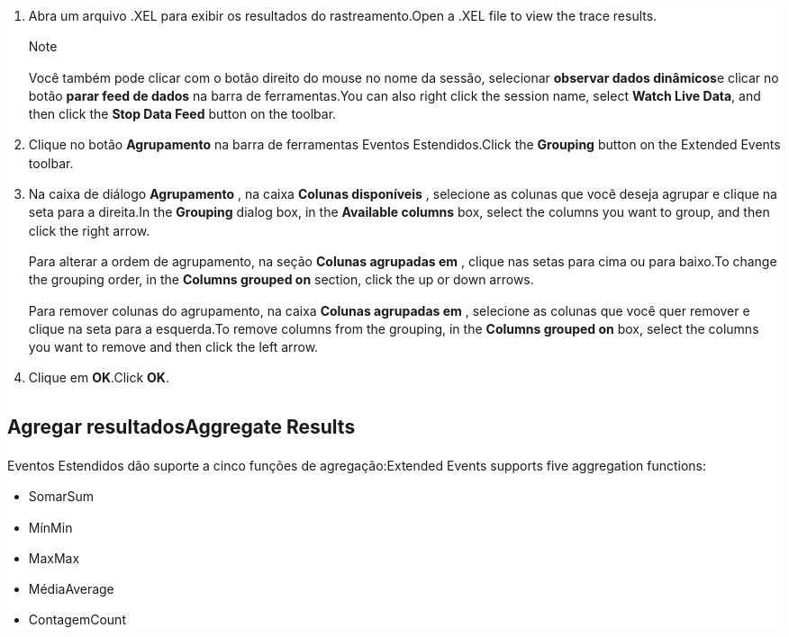 1.  <span data-ttu-id="cbfe7-158">Abra um arquivo .XEL para exibir os resultados do rastreamento.</span><span class="sxs-lookup"><span data-stu-id="cbfe7-158">Open a .XEL file to view the trace results.</span></span>  
  
    > [!NOTE]  
    >  <span data-ttu-id="cbfe7-159">Você também pode clicar com o botão direito do mouse no nome da sessão, selecionar **observar dados dinâmicos**e clicar no botão **parar feed de dados** na barra de ferramentas.</span><span class="sxs-lookup"><span data-stu-id="cbfe7-159">You can also right click the session name, select **Watch Live Data**, and then click the **Stop Data Feed** button on the toolbar.</span></span>  
  
2.  <span data-ttu-id="cbfe7-160">Clique no botão **Agrupamento** na barra de ferramentas Eventos Estendidos.</span><span class="sxs-lookup"><span data-stu-id="cbfe7-160">Click the **Grouping** button on the Extended Events toolbar.</span></span>  
  
3.  <span data-ttu-id="cbfe7-161">Na caixa de diálogo **Agrupamento** , na caixa **Colunas disponíveis** , selecione as colunas que você deseja agrupar e clique na seta para a direita.</span><span class="sxs-lookup"><span data-stu-id="cbfe7-161">In the **Grouping** dialog box, in the **Available columns** box, select the columns you want to group, and then click the right arrow.</span></span>  
  
     <span data-ttu-id="cbfe7-162">Para alterar a ordem de agrupamento, na seção **Colunas agrupadas em** , clique nas setas para cima ou para baixo.</span><span class="sxs-lookup"><span data-stu-id="cbfe7-162">To change the grouping order, in the **Columns grouped on** section, click the up or down arrows.</span></span>  
  
     <span data-ttu-id="cbfe7-163">Para remover colunas do agrupamento, na caixa **Colunas agrupadas em** , selecione as colunas que você quer remover e clique na seta para a esquerda.</span><span class="sxs-lookup"><span data-stu-id="cbfe7-163">To remove columns from the grouping, in the **Columns grouped on** box, select the columns you want to remove and then click the left arrow.</span></span>  
  
4.  <span data-ttu-id="cbfe7-164">Clique em **OK**.</span><span class="sxs-lookup"><span data-stu-id="cbfe7-164">Click **OK**.</span></span>  
  
##  <a name="aggregate-results"></a><a name="AggregateResults"></a><span data-ttu-id="cbfe7-165">Agregar resultados</span><span class="sxs-lookup"><span data-stu-id="cbfe7-165">Aggregate Results</span></span>  
 <span data-ttu-id="cbfe7-166">Eventos Estendidos dão suporte a cinco funções de agregação:</span><span class="sxs-lookup"><span data-stu-id="cbfe7-166">Extended Events supports five aggregation functions:</span></span>  
  
-   <span data-ttu-id="cbfe7-167">Somar</span><span class="sxs-lookup"><span data-stu-id="cbfe7-167">Sum</span></span>  
  
-   <span data-ttu-id="cbfe7-168">Mín</span><span class="sxs-lookup"><span data-stu-id="cbfe7-168">Min</span></span>  
  
-   <span data-ttu-id="cbfe7-169">Max</span><span class="sxs-lookup"><span data-stu-id="cbfe7-169">Max</span></span>  
  
-   <span data-ttu-id="cbfe7-170">Média</span><span class="sxs-lookup"><span data-stu-id="cbfe7-170">Average</span></span>  
  
-   <span data-ttu-id="cbfe7-171">Contagem</span><span class="sxs-lookup"><span data-stu-id="cbfe7-171">Count</span></span>  
  